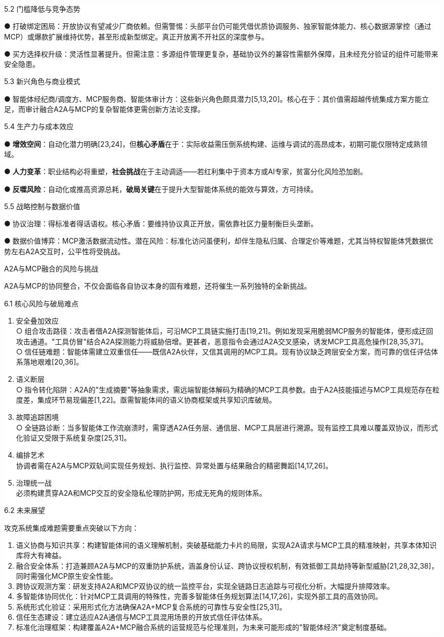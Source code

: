 5.2 门槛降低与竞争态势




● 打破绑定困局：开放协议有望减少厂商依赖。但需警惕：头部平台仍可能凭借优质协调服务、独家智能体能力、核心数据源掌控（通过MCP）或爆款扩展维持优势，甚至形成新型绑定。真正开放离不开社区的深度参与。




● 买方选择权升级：灵活性显著提升。但需注意：多源组件管理更复杂，基础协议外的兼容性需额外保障，且未经充分验证的组件可能带来安全隐患。

5.3 新兴角色与商业模式  

● 智能体经纪商/调度方、MCP服务商、智能体审计方：这些新兴角色颇具潜力[5,13,20]。核心在于：其价值需超越传统集成方案方能立足，而审计融合A2A与MCP的复杂智能体更需创新方法论支撑。

5.4 生产力与成本效应  

● **增效空间**：自动化潜力明确[23,24]，但**核心矛盾**在于：实际收益需压倒系统构建、运维与调试的高昂成本，初期可能仅限特定成熟领域。  

● **人力变革**：职业结构必将重塑，**社会挑战**在于主动调适——若红利集中于资本方或AI专家，贫富分化风险恐加剧。  

● **反噬风险**：自动化或推高资源总耗，**破局关键**在于提升大型智能体系统的能效与算效，方可持续。

5.5 战略控制与数据价值  

● 协议治理：得标准者得话语权。核心矛盾：要维持协议真正开放，需依靠社区力量制衡巨头垄断。  

● 数据价值博弈：MCP激活数据流动性。潜在风险：标准化访问虽便利，却伴生隐私归属、合理定价等难题，尤其当特权智能体凭数据优势左右A2A交互时，公平性将受挑战。

A2A与MCP融合的风险与挑战




A2A与MCP的协同整合，不仅会面临各自协议本身的固有难题，还将催生一系列独特的全新挑战。

6.1 核心风险与破局难点  

1. 安全叠加效应  
   ○ 组合攻击路径：攻击者借A2A探测智能体后，可沿MCP工具链实施打击[19,21]。例如发现采用脆弱MCP服务的智能体，便形成迂回攻击通道。"工具仿冒"结合A2A探测能力将威胁倍增。更甚者，恶意指令会通过A2A交叉感染，诱发MCP工具高危操作[28,35,37]。  
   ○ 信任链难题：智能体需建立双重信任——既信A2A伙伴，又信其调用的MCP工具。现有协议缺乏跨层安全方案，而可靠的信任评估体系落地艰难[20,36]。  

2. 语义断层  
   ○ 指令转化陷阱：A2A的"生成摘要"等抽象需求，需远端智能体解码为精确的MCP工具参数。由于A2A技能描述与MCP工具规范存在粒度差，集成环节易现偏差[1,22]。亟需智能体间的语义协商框架或共享知识库破局。  

3. 故障追踪困境  
   ○ 全链路诊断：当多智能体工作流崩溃时，需穿透A2A任务层、通信层、MCP工具层进行溯源。现有监控工具难以覆盖双协议，而形式化验证又受限于系统复杂度[25,31]。  

4. 编排艺术  
   协调者需在A2A与MCP双轨间实现任务规划、执行监控、异常处置与结果融合的精密舞蹈[14,17,26]。  

5. 治理统一战  
   必须构建贯穿A2A和MCP交互的安全隐私伦理防护网，形成无死角的规则体系。

6.2 未来展望

攻克系统集成难题需要重点突破以下方向：

1. 语义协商与知识共享：构建智能体间的语义理解机制，突破基础能力卡片的局限，实现A2A请求与MCP工具的精准映射，共享本体知识库将大有裨益。
2. 融合安全体系：打造兼顾A2A与MCP的双重防护系统，涵盖身份认证、跨协议授权机制，有效抵御工具劫持等新型威胁[21,28,32,38]，同时需强化MCP原生安全性能。
3. 跨协议观测方案：研发支持A2A和MCP双协议的统一监控平台，实现全链路日志追踪与可视化分析，大幅提升排障效率。
4. 多智能体协同优化：针对MCP工具调用的特殊性，完善多智能体任务规划算法[14,17,26]，实现外部工具的高效协同。
5. 系统形式化验证：采用形式化方法确保A2A+MCP复合系统的可靠性与安全性[25,31]。
6. 信任生态建设：建立适应A2A通信与MCP工具混用场景的开放式信任评估体系。
7. 标准化治理框架：构建覆盖A2A+MCP融合系统的运营规范与伦理准则，为未来可能形成的"智能体经济"奠定制度基础。
